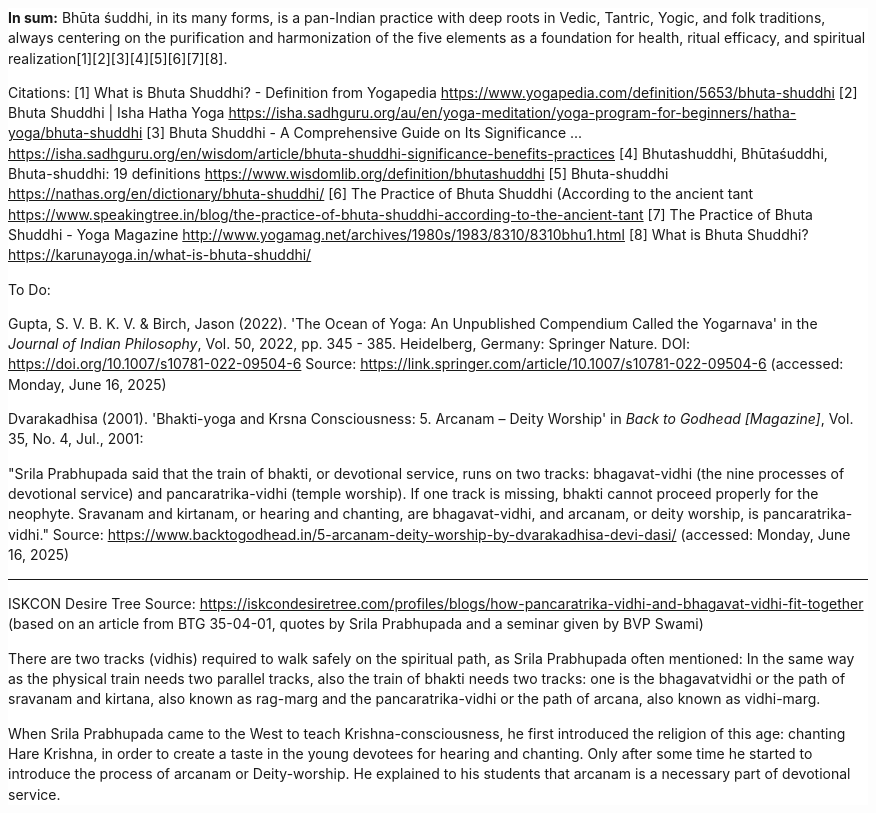 
**In sum:** Bhūta śuddhi, in its many forms, is a pan-Indian practice with deep roots in Vedic, Tantric, Yogic, and folk traditions, always centering on the purification and harmonization of the five elements as a foundation for health, ritual efficacy, and spiritual realization[1][2][3][4][5][6][7][8].

Citations:
[1] What is Bhuta Shuddhi? - Definition from Yogapedia https://www.yogapedia.com/definition/5653/bhuta-shuddhi
[2] Bhuta Shuddhi | Isha Hatha Yoga https://isha.sadhguru.org/au/en/yoga-meditation/yoga-program-for-beginners/hatha-yoga/bhuta-shuddhi
[3] Bhuta Shuddhi - A Comprehensive Guide on Its Significance ... https://isha.sadhguru.org/en/wisdom/article/bhuta-shuddhi-significance-benefits-practices
[4] Bhutashuddhi, Bhūtaśuddhi, Bhuta-shuddhi: 19 definitions https://www.wisdomlib.org/definition/bhutashuddhi
[5] Bhuta-shuddhi https://nathas.org/en/dictionary/bhuta-shuddhi/
[6] The Practice of Bhuta Shuddhi (According to the ancient tant https://www.speakingtree.in/blog/the-practice-of-bhuta-shuddhi-according-to-the-ancient-tant
[7] The Practice of Bhuta Shuddhi - Yoga Magazine http://www.yogamag.net/archives/1980s/1983/8310/8310bhu1.html
[8] What is Bhuta Shuddhi? https://karunayoga.in/what-is-bhuta-shuddhi/


To Do:

Gupta, S. V. B. K. V. & Birch, Jason (2022). 'The Ocean of Yoga: An Unpublished Compendium Called the Yogarnava' in the *Journal of Indian Philosophy*, Vol. 50, 2022, pp. 345 - 385. Heidelberg, Germany: Springer Nature. DOI: https://doi.org/10.1007/s10781-022-09504-6 Source: https://link.springer.com/article/10.1007/s10781-022-09504-6 (accessed: Monday, June 16, 2025)


Dvarakadhisa (2001). 'Bhakti-yoga and Krsna Consciousness: 5. Arcanam – Deity Worship' in *Back to Godhead [Magazine]*, Vol. 35, No. 4, Jul., 2001:

"Srila Prabhupada said that the train of bhakti, or devotional service, runs on two tracks: bhagavat-vidhi (the nine processes of devotional service) and pancaratrika-vidhi (temple worship). If one track is missing, bhakti cannot proceed properly for the neophyte. Sravanam and kirtanam, or hearing and chanting, are bhagavat-vidhi, and arcanam, or deity worship, is pancaratrika-vidhi." Source: https://www.backtogodhead.in/5-arcanam-deity-worship-by-dvarakadhisa-devi-dasi/ (accessed: Monday, June 16, 2025)

-----
ISKCON Desire Tree
Source: https://iskcondesiretree.com/profiles/blogs/how-pancaratrika-vidhi-and-bhagavat-vidhi-fit-together
(based on an article from BTG 35-04-01, quotes by Srila Prabhupada and a seminar given by BVP Swami)

There are two tracks (vidhis) required to walk safely on the spiritual path, as Srila Prabhupada often mentioned: In the same way as the physical train needs two parallel tracks, also the train of bhakti needs two tracks: one is the bhagavatvidhi or the path of sravanam and kirtana, also known as rag-marg and the pancaratrika-vidhi or the path of arcana, also known as vidhi-marg.

When Srila Prabhupada came to the West to teach Krishna-consciousness, he first introduced the religion of this age: chanting Hare Krishna, in order to create a taste in the young devotees for hearing and chanting. Only after some time he started to introduce the process of arcanam or Deity-worship. He explained to his students that arcanam is a necessary part of devotional service.
